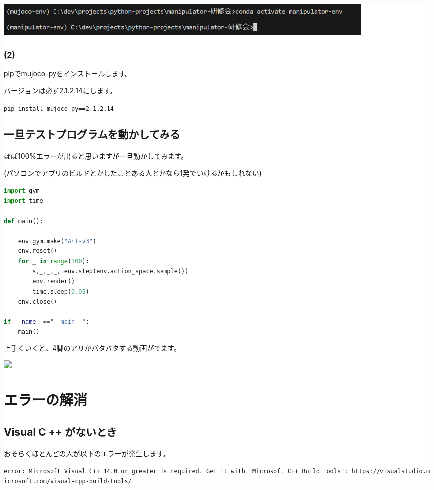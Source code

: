 <img src="img/activate_conda.png" width=720>

### (2)

pipでmujoco-pyをインストールします。

バージョンは必ず2.1.2.14にします。

~~~
pip install mujoco-py==2.1.2.14
~~~

## 一旦テストプログラムを動かしてみる

ほぼ100%エラーが出ると思いますが一旦動かしてみます。

(パソコンでアプリのビルドとかしたことある人とかなら1発でいけるかもしれない)

~~~python
import gym
import time

def main():

    env=gym.make("Ant-v3")
    env.reset()
    for _ in range(100):
        s,_,_,_,=env.step(env.action_space.sample())
        env.render()
        time.sleep(0.05)
    env.close()

if __name__=="__main__":
    main()
~~~

上手くいくと、4脚のアリがバタバタする動画がでます。

<img src="movie/ant_mov.gif" width=720>



# エラーの解消

## Visual C ++ がないとき

おそらくほとんどの人が以下のエラーが発生します。

~~~
error: Microsoft Visual C++ 14.0 or greater is required. Get it with "Microsoft C++ Build Tools": https://visualstudio.microsoft.com/visual-cpp-build-tools/
~~~
